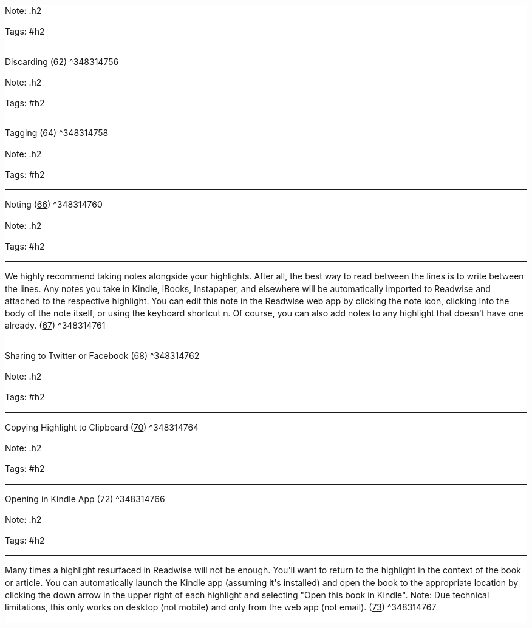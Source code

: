 Note: .h2

Tags: #h2

---
Discarding ([62](https://readwise.io/to_kindle?action=open&asin=null&location=62)) ^348314756

Note: .h2

Tags: #h2

---
Tagging ([64](https://readwise.io/to_kindle?action=open&asin=null&location=64)) ^348314758

Note: .h2

Tags: #h2

---
Noting ([66](https://readwise.io/to_kindle?action=open&asin=null&location=66)) ^348314760

Note: .h2

Tags: #h2

---
We highly recommend taking notes alongside your highlights. After all, the best way to read between the lines is to write between the lines. Any notes you take in Kindle, iBooks, Instapaper, and elsewhere will be automatically imported to Readwise and attached to the respective highlight. You can edit this note in the Readwise web app by clicking the note icon, clicking into the body of the note itself, or using the keyboard shortcut n. Of course, you can also add notes to any highlight that doesn't have one already. ([67](https://readwise.io/to_kindle?action=open&asin=null&location=67)) ^348314761

---
Sharing to Twitter or Facebook ([68](https://readwise.io/to_kindle?action=open&asin=null&location=68)) ^348314762

Note: .h2

Tags: #h2

---
Copying Highlight to Clipboard ([70](https://readwise.io/to_kindle?action=open&asin=null&location=70)) ^348314764

Note: .h2

Tags: #h2

---
Opening in Kindle App ([72](https://readwise.io/to_kindle?action=open&asin=null&location=72)) ^348314766

Note: .h2

Tags: #h2

---
Many times a highlight resurfaced in Readwise will not be enough. You'll want to return to the highlight in the context of the book or article. You can automatically launch the Kindle app (assuming it's installed) and open the book to the appropriate location by clicking the down arrow in the upper right of each highlight and selecting "Open this book in Kindle". Note: Due technical limitations, this only works on desktop (not mobile) and only from the web app (not email). ([73](https://readwise.io/to_kindle?action=open&asin=null&location=73)) ^348314767

---